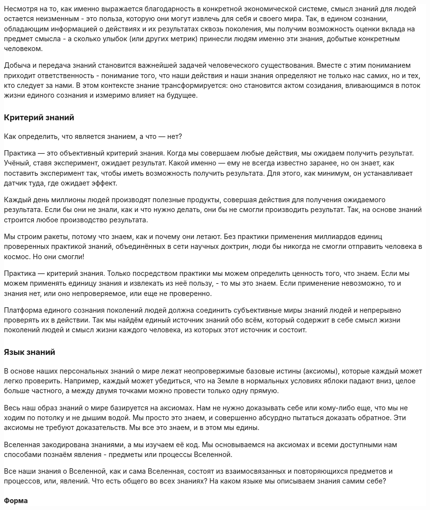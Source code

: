 Несмотря на то, как именно выражается благодарность в конкретной экономической системе, смысл знаний для людей остается неизменным - это польза, которую они могут извлечь для себя и своего мира. Так, в едином сознании, обладающим информацией о действиях и их результатах сквозь поколения, мы получим возможность оценки вклада на предмет смысла - а сколько улыбок (или других метрик) принесли людям именно эти знания, добытые конкретным человеком. 

Добыча и передача знаний становится важнейшей задачей человеческого существования. Вместе с этим пониманием приходит ответственность - понимание того, что наши действия и наши знания определяют не только нас самих, но и тех, кто следует за нами. В этом контексте знание трансформируется: оно становится актом созидания, вливающимся в поток жизни единого сознания и измеримо влияет на будущее.


### Критерий знаний
Как определить, что является знанием, а что — нет? 

Практика — это объективный критерий знания. Когда мы совершаем любые действия, мы ожидаем получить результат. Учёный, ставя эксперимент, ожидает результат. Какой именно — ему не всегда известно заранее, но он знает, как поставить эксперимент так, чтобы иметь возможность получить результата. Для этого, как минимум, он устанавливает датчик туда, где ожидает эффект.

Каждый день миллионы людей производят полезные продукты, совершая действия для получения ожидаемого результата. Если бы они не знали, как и что нужно делать, они бы не смогли производить результат. Так, на основе знаний строится любое производство результата. 

Мы строим ракеты, потому что знаем, как и почему они летают. Без практики применения миллиардов единиц проверенных практикой знаний, объединённых в сети научных доктрин, люди бы никогда не смогли отправить человека в космос. Но они смогли!

Практика — критерий знания. Только посредством практики мы можем определить ценность того, что знаем. Если мы можем применять единицу знания и извлекать из неё пользу, - то мы это знаем. Если применение невозможно, то и знания нет, или оно непроверяемое, или еще не проверенно.  

Платформа единого сознания поколений людей должна соединить субъективные миры знаний людей и непрерывно проверять их в действии. Так мы найдём единый источник знаний обо всём, который содержит в себе смысл жизни поколений людей и смысл жизни каждого человека, из которых этот источник и состоит.



### Язык знаний

В основе наших персональных знаний о мире лежат неопровержимые базовые истины (аксиомы), которые каждый может легко проверить. Например, каждый может убедиться, что на Земле в нормальных условиях яблоки падают вниз, целое больше частного, а между двумя точками можно провести только одну прямую. 

Весь наш образ знаний о мире базируется на аксиомах. Нам не нужно доказывать себе или кому-либо еще, что мы не ходим по потолку и не дышим водой. Мы просто это знаем, и совершенно абсурдно пытаться доказать обратное. Эти аксиомы не требуют доказательств. Мы все это знаем, и в этом мы едины. 

Вселенная закодирована знаниями, а мы изучаем её код. Мы основываемся на аксиомах и всеми доступными нам способами познаём явления - предметы или процессы Вселенной. 

Все наши знания о Вселенной, как и сама Вселенная, состоят из взаимосвязанных и повторяющихся предметов и процессов, или, явлений. Что есть общего во всех знаниях? На каком языке мы описываем знания самим себе? 

#### Форма

